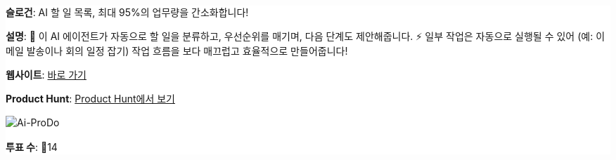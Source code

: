 **슬로건**: AI 할 일 목록, 최대 95%의 업무량을 간소화합니다!

**설명**: 🤖 이 AI 에이전트가 자동으로 할 일을 분류하고, 우선순위를 매기며, 다음 단계도 제안해줍니다. ⚡ 일부 작업은 자동으로 실행될 수 있어 (예: 이메일 발송이나 회의 일정 잡기) 작업 흐름을 보다 매끄럽고 효율적으로 만들어줍니다!

**웹사이트**: [바로 가기](https://www.producthunt.com/r/AIHJE2RPJ25VW4?utm_campaign=producthunt-api&utm_medium=api-v2&utm_source=Application%3A+genexis+%28ID%3A+133272%29)

**Product Hunt**: [Product Hunt에서 보기](https://www.producthunt.com/posts/ai-prodo?utm_campaign=producthunt-api&utm_medium=api-v2&utm_source=Application%3A+genexis+%28ID%3A+133272%29)


![Ai-ProDo](https://ph-files.imgix.net/c0e2d459-4238-4b7a-b075-69abf24739f3.png?auto=format&fit=crop&frame=1&h=512&w=1024)


**투표 수**: 🔺14